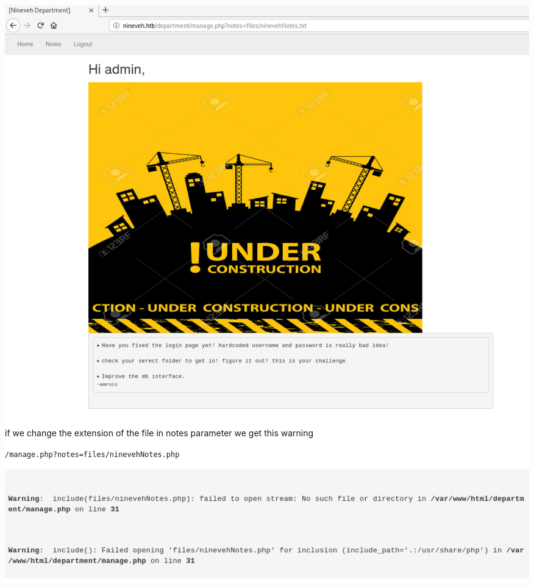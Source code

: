 ![](images/manage_notes.png)

if we change the extension of the file in notes parameter we get this warning
```
/manage.php?notes=files/ninevehNotes.php
```

![](images/warning.png)
